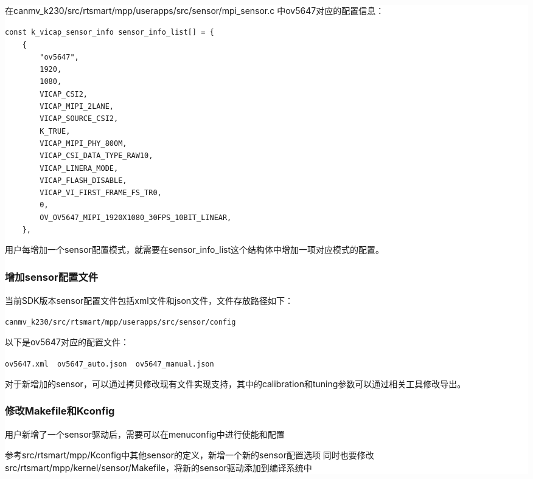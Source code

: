 ```shell
```

在canmv_k230/src/rtsmart/mpp/userapps/src/sensor/mpi_sensor.c 中ov5647对应的配置信息：

```shell
const k_vicap_sensor_info sensor_info_list[] = {
    {
        "ov5647",
        1920,
        1080,
        VICAP_CSI2,
        VICAP_MIPI_2LANE,
        VICAP_SOURCE_CSI2,
        K_TRUE,
        VICAP_MIPI_PHY_800M,
        VICAP_CSI_DATA_TYPE_RAW10,
        VICAP_LINERA_MODE,
        VICAP_FLASH_DISABLE,
        VICAP_VI_FIRST_FRAME_FS_TR0,
        0,
        OV_OV5647_MIPI_1920X1080_30FPS_10BIT_LINEAR,
    },
```

用户每增加一个sensor配置模式，就需要在sensor_info_list这个结构体中增加一项对应模式的配置。

### 增加sensor配置文件

当前SDK版本sensor配置文件包括xml文件和json文件，文件存放路径如下：

```shell
canmv_k230/src/rtsmart/mpp/userapps/src/sensor/config
```

以下是ov5647对应的配置文件：

```shell
ov5647.xml  ov5647_auto.json  ov5647_manual.json
```

对于新增加的sensor，可以通过拷贝修改现有文件实现支持，其中的calibration和tuning参数可以通过相关工具修改导出。

### 修改Makefile和Kconfig

用户新增了一个sensor驱动后，需要可以在menuconfig中进行使能和配置

参考src/rtsmart/mpp/Kconfig中其他sensor的定义，新增一个新的sensor配置选项
同时也要修改src/rtsmart/mpp/kernel/sensor/Makefile，将新的sensor驱动添加到编译系统中
